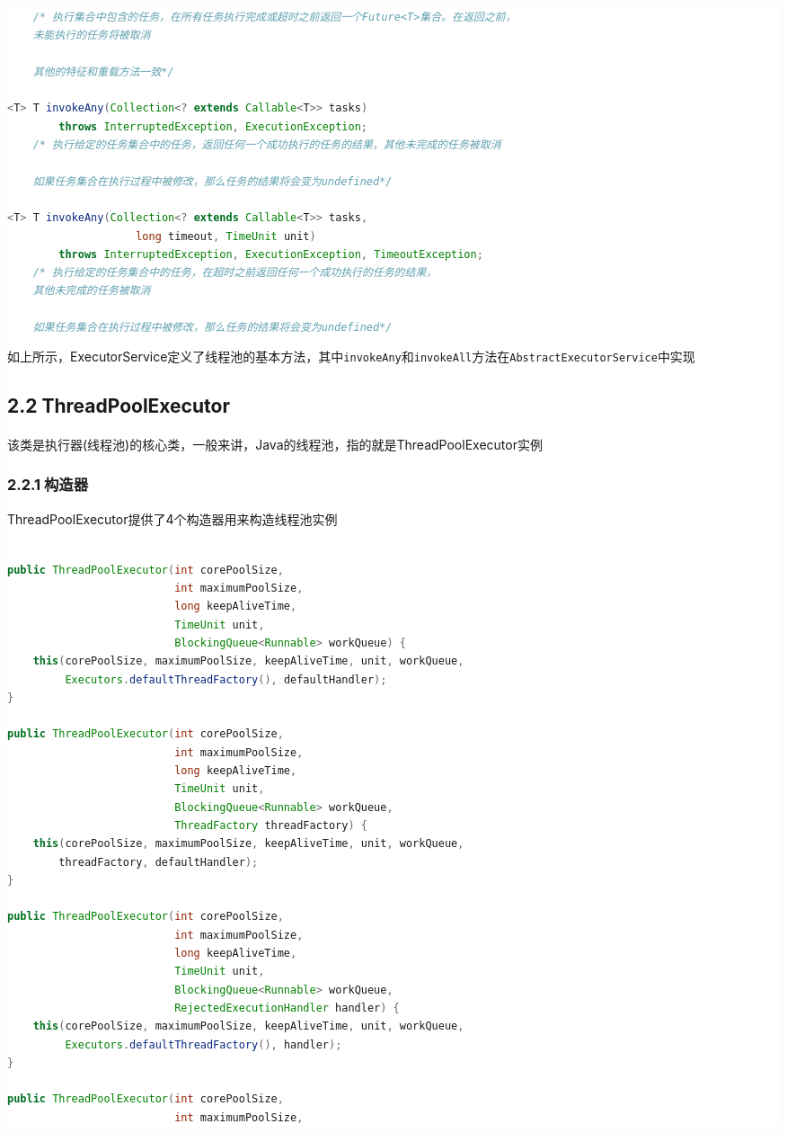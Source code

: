 ```java
    /* 执行集合中包含的任务，在所有任务执行完成或超时之前返回一个Future<T>集合。在返回之前，
    未能执行的任务将被取消

    其他的特征和重载方法一致*/

<T> T invokeAny(Collection<? extends Callable<T>> tasks)
        throws InterruptedException, ExecutionException;
    /* 执行给定的任务集合中的任务，返回任何一个成功执行的任务的结果，其他未完成的任务被取消

    如果任务集合在执行过程中被修改，那么任务的结果将会变为undefined*/

<T> T invokeAny(Collection<? extends Callable<T>> tasks,
                    long timeout, TimeUnit unit)
        throws InterruptedException, ExecutionException, TimeoutException;
    /* 执行给定的任务集合中的任务，在超时之前返回任何一个成功执行的任务的结果，
    其他未完成的任务被取消

    如果任务集合在执行过程中被修改，那么任务的结果将会变为undefined*/
```

如上所示，ExecutorService定义了线程池的基本方法，其中`invokeAny`和`invokeAll`方法在`AbstractExecutorService`中实现


## 2.2 ThreadPoolExecutor

该类是执行器(线程池)的核心类，一般来讲，Java的线程池，指的就是ThreadPoolExecutor实例

### 2.2.1 构造器

ThreadPoolExecutor提供了4个构造器用来构造线程池实例

```java

public ThreadPoolExecutor(int corePoolSize,
                          int maximumPoolSize,
                          long keepAliveTime,
                          TimeUnit unit,
                          BlockingQueue<Runnable> workQueue) {
    this(corePoolSize, maximumPoolSize, keepAliveTime, unit, workQueue,
         Executors.defaultThreadFactory(), defaultHandler);
}

public ThreadPoolExecutor(int corePoolSize,
                          int maximumPoolSize,
                          long keepAliveTime,
                          TimeUnit unit,
                          BlockingQueue<Runnable> workQueue,
                          ThreadFactory threadFactory) {
    this(corePoolSize, maximumPoolSize, keepAliveTime, unit, workQueue,
        threadFactory, defaultHandler);
}

public ThreadPoolExecutor(int corePoolSize,
                          int maximumPoolSize,
                          long keepAliveTime,
                          TimeUnit unit,
                          BlockingQueue<Runnable> workQueue,
                          RejectedExecutionHandler handler) {
    this(corePoolSize, maximumPoolSize, keepAliveTime, unit, workQueue,
         Executors.defaultThreadFactory(), handler);
}

public ThreadPoolExecutor(int corePoolSize,
                          int maximumPoolSize,
```